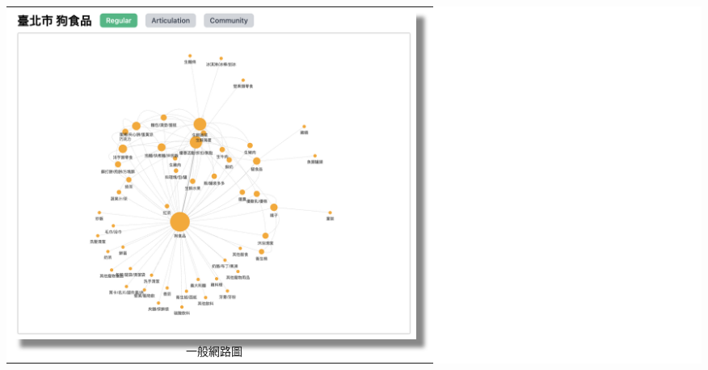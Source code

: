    <table>
   <tr>
   <td>
      <img src="images/regular2.png" alt="regular2" width="500" style="box-shadow: 10px 10px 5px #888888;"/>
      <div style="text-align: center;">一般網路圖</div>
   </td>
   <td>